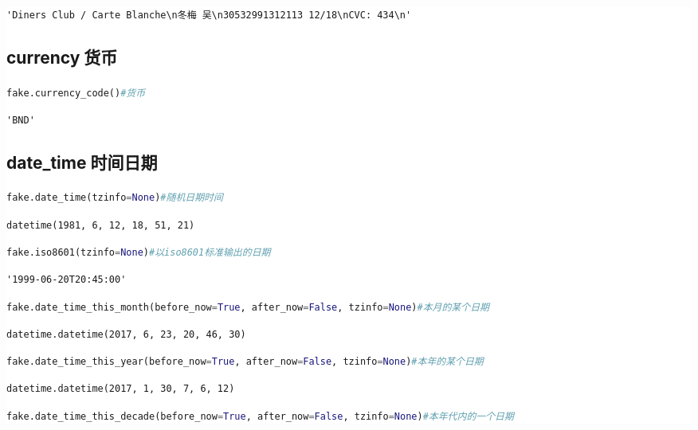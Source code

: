 

    'Diners Club / Carte Blanche\n冬梅 吴\n30532991312113 12/18\nCVC: 434\n'



## currency 货币


```python
fake.currency_code()#货币
```




    'BND'



## date_time 时间日期


```python
fake.date_time(tzinfo=None)#随机日期时间
```




    datetime(1981, 6, 12, 18, 51, 21)




```python
fake.iso8601(tzinfo=None)#以iso8601标准输出的日期
```




    '1999-06-20T20:45:00'




```python
fake.date_time_this_month(before_now=True, after_now=False, tzinfo=None)#本月的某个日期
```




    datetime.datetime(2017, 6, 23, 20, 46, 30)




```python
fake.date_time_this_year(before_now=True, after_now=False, tzinfo=None)#本年的某个日期
```




    datetime.datetime(2017, 1, 30, 7, 6, 12)




```python
fake.date_time_this_decade(before_now=True, after_now=False, tzinfo=None)#本年代内的一个日期
```
